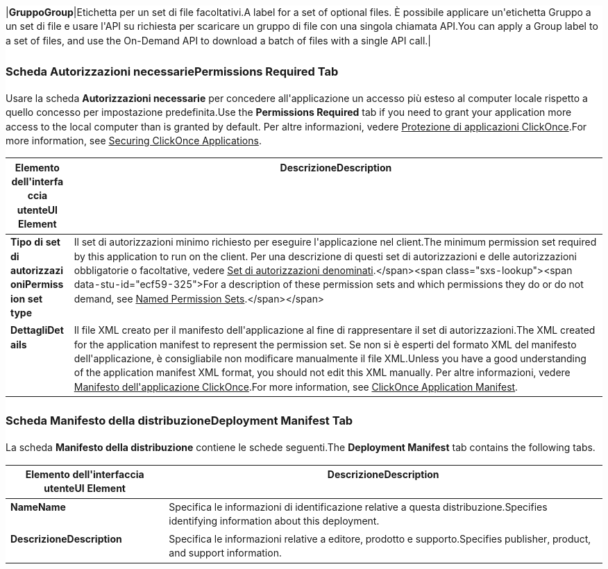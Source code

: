 |<span data-ttu-id="ecf59-315">**Gruppo**</span><span class="sxs-lookup"><span data-stu-id="ecf59-315">**Group**</span></span>|<span data-ttu-id="ecf59-316">Etichetta per un set di file facoltativi.</span><span class="sxs-lookup"><span data-stu-id="ecf59-316">A label for a set of optional files.</span></span> <span data-ttu-id="ecf59-317">È possibile applicare un'etichetta Gruppo a un set di file e usare l'API su richiesta per scaricare un gruppo di file con una singola chiamata API.</span><span class="sxs-lookup"><span data-stu-id="ecf59-317">You can apply a Group label to a set of files, and use the On-Demand API to download a batch of files with a single API call.</span></span>|  
  
### <a name="permissions-required-tab"></a><span data-ttu-id="ecf59-318">Scheda Autorizzazioni necessarie</span><span class="sxs-lookup"><span data-stu-id="ecf59-318">Permissions Required Tab</span></span>  
 <span data-ttu-id="ecf59-319">Usare la scheda **Autorizzazioni necessarie** per concedere all'applicazione un accesso più esteso al computer locale rispetto a quello concesso per impostazione predefinita.</span><span class="sxs-lookup"><span data-stu-id="ecf59-319">Use the **Permissions Required** tab if you need to grant your application more access to the local computer than is granted by default.</span></span> <span data-ttu-id="ecf59-320">Per altre informazioni, vedere [Protezione di applicazioni ClickOnce](/visualstudio/deployment/securing-clickonce-applications).</span><span class="sxs-lookup"><span data-stu-id="ecf59-320">For more information, see [Securing ClickOnce Applications](/visualstudio/deployment/securing-clickonce-applications).</span></span>  
  
|<span data-ttu-id="ecf59-321">Elemento dell'interfaccia utente</span><span class="sxs-lookup"><span data-stu-id="ecf59-321">UI Element</span></span>|<span data-ttu-id="ecf59-322">Descrizione</span><span class="sxs-lookup"><span data-stu-id="ecf59-322">Description</span></span>|  
|----------------|-----------------|  
|<span data-ttu-id="ecf59-323">**Tipo di set di autorizzazioni**</span><span class="sxs-lookup"><span data-stu-id="ecf59-323">**Permission set type**</span></span>|<span data-ttu-id="ecf59-324">Il set di autorizzazioni minimo richiesto per eseguire l'applicazione nel client.</span><span class="sxs-lookup"><span data-stu-id="ecf59-324">The minimum permission set required by this application to run on the client.</span></span> <span data-ttu-id="ecf59-325">Per una descrizione di questi set di autorizzazioni e delle autorizzazioni obbligatorie o facoltative, vedere [Set di autorizzazioni denominati](https://docs.microsoft.com/previous-versions/dotnet/netframework-4.0/4652tyx7(v=vs.100)).</span><span class="sxs-lookup"><span data-stu-id="ecf59-325">For a description of these permission sets and which permissions they do or do not demand, see [Named Permission Sets](https://docs.microsoft.com/previous-versions/dotnet/netframework-4.0/4652tyx7(v=vs.100)).</span></span>|  
|<span data-ttu-id="ecf59-326">**Dettagli**</span><span class="sxs-lookup"><span data-stu-id="ecf59-326">**Details**</span></span>|<span data-ttu-id="ecf59-327">Il file XML creato per il manifesto dell'applicazione al fine di rappresentare il set di autorizzazioni.</span><span class="sxs-lookup"><span data-stu-id="ecf59-327">The XML created for the application manifest to represent the permission set.</span></span> <span data-ttu-id="ecf59-328">Se non si è esperti del formato XML del manifesto dell'applicazione, è consigliabile non modificare manualmente il file XML.</span><span class="sxs-lookup"><span data-stu-id="ecf59-328">Unless you have a good understanding of the application manifest XML format, you should not edit this XML manually.</span></span> <span data-ttu-id="ecf59-329">Per altre informazioni, vedere [Manifesto dell'applicazione ClickOnce](/visualstudio/deployment/clickonce-application-manifest).</span><span class="sxs-lookup"><span data-stu-id="ecf59-329">For more information, see [ClickOnce Application Manifest](/visualstudio/deployment/clickonce-application-manifest).</span></span>|  
  
### <a name="deployment-manifest-tab"></a><span data-ttu-id="ecf59-330">Scheda Manifesto della distribuzione</span><span class="sxs-lookup"><span data-stu-id="ecf59-330">Deployment Manifest Tab</span></span>  
 <span data-ttu-id="ecf59-331">La scheda **Manifesto della distribuzione** contiene le schede seguenti.</span><span class="sxs-lookup"><span data-stu-id="ecf59-331">The **Deployment Manifest** tab contains the following tabs.</span></span>  
  
|<span data-ttu-id="ecf59-332">Elemento dell'interfaccia utente</span><span class="sxs-lookup"><span data-stu-id="ecf59-332">UI Element</span></span>|<span data-ttu-id="ecf59-333">Descrizione</span><span class="sxs-lookup"><span data-stu-id="ecf59-333">Description</span></span>|  
|----------------|-----------------|  
|<span data-ttu-id="ecf59-334">**Name**</span><span class="sxs-lookup"><span data-stu-id="ecf59-334">**Name**</span></span>|<span data-ttu-id="ecf59-335">Specifica le informazioni di identificazione relative a questa distribuzione.</span><span class="sxs-lookup"><span data-stu-id="ecf59-335">Specifies identifying information about this deployment.</span></span>|  
|<span data-ttu-id="ecf59-336">**Descrizione**</span><span class="sxs-lookup"><span data-stu-id="ecf59-336">**Description**</span></span>|<span data-ttu-id="ecf59-337">Specifica le informazioni relative a editore, prodotto e supporto.</span><span class="sxs-lookup"><span data-stu-id="ecf59-337">Specifies publisher, product, and support information.</span></span>|  